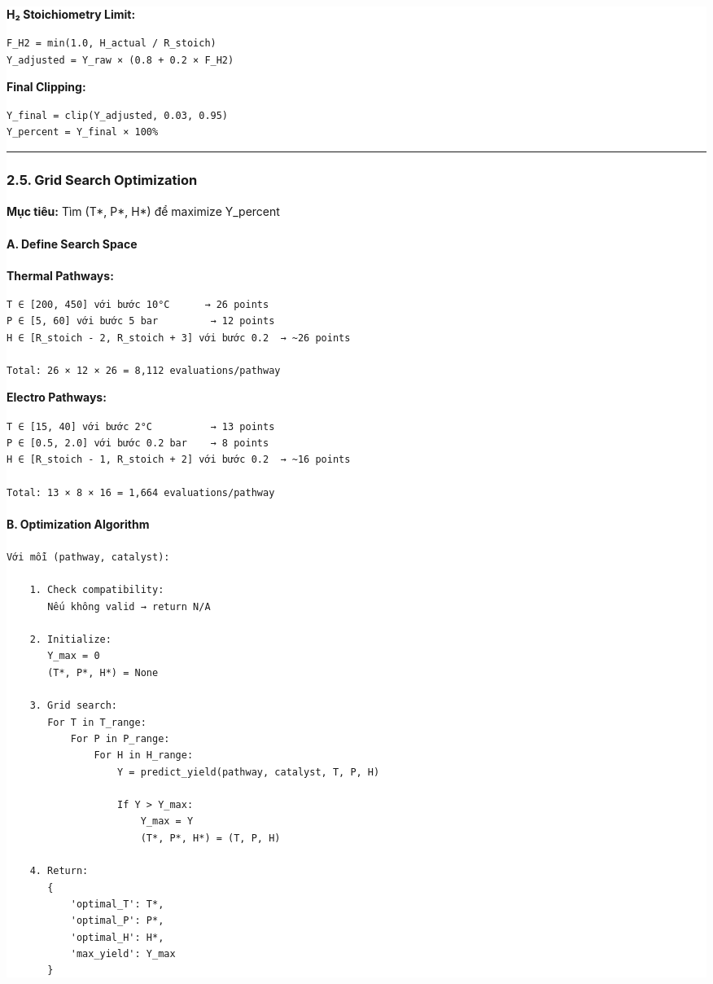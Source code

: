 **H₂ Stoichiometry Limit:**
```
F_H2 = min(1.0, H_actual / R_stoich)
Y_adjusted = Y_raw × (0.8 + 0.2 × F_H2)
```

**Final Clipping:**
```
Y_final = clip(Y_adjusted, 0.03, 0.95)
Y_percent = Y_final × 100%
```

---

### 2.5. Grid Search Optimization

**Mục tiêu:** Tìm (T*, P*, H*) để maximize Y_percent

#### A. Define Search Space

**Thermal Pathways:**
```
T ∈ [200, 450] với bước 10°C      → 26 points
P ∈ [5, 60] với bước 5 bar         → 12 points
H ∈ [R_stoich - 2, R_stoich + 3] với bước 0.2  → ~26 points

Total: 26 × 12 × 26 = 8,112 evaluations/pathway
```

**Electro Pathways:**
```
T ∈ [15, 40] với bước 2°C          → 13 points
P ∈ [0.5, 2.0] với bước 0.2 bar    → 8 points
H ∈ [R_stoich - 1, R_stoich + 2] với bước 0.2  → ~16 points

Total: 13 × 8 × 16 = 1,664 evaluations/pathway
```

#### B. Optimization Algorithm

```
Với mỗi (pathway, catalyst):

    1. Check compatibility:
       Nếu không valid → return N/A

    2. Initialize:
       Y_max = 0
       (T*, P*, H*) = None

    3. Grid search:
       For T in T_range:
           For P in P_range:
               For H in H_range:
                   Y = predict_yield(pathway, catalyst, T, P, H)

                   If Y > Y_max:
                       Y_max = Y
                       (T*, P*, H*) = (T, P, H)

    4. Return:
       {
           'optimal_T': T*,
           'optimal_P': P*,
           'optimal_H': H*,
           'max_yield': Y_max
       }
```